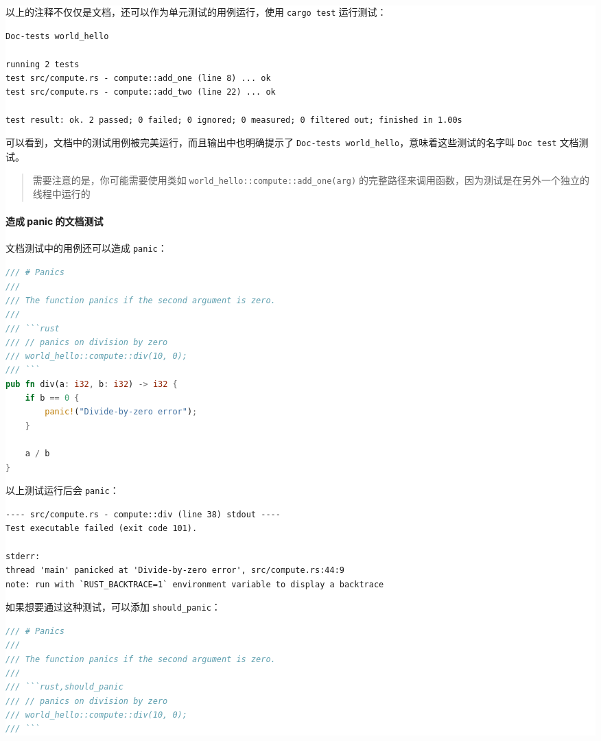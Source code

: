 以上的注释不仅仅是文档，还可以作为单元测试的用例运行，使用 `cargo test` 运行测试：
```console
Doc-tests world_hello

running 2 tests
test src/compute.rs - compute::add_one (line 8) ... ok
test src/compute.rs - compute::add_two (line 22) ... ok

test result: ok. 2 passed; 0 failed; 0 ignored; 0 measured; 0 filtered out; finished in 1.00s
```

可以看到，文档中的测试用例被完美运行，而且输出中也明确提示了 `Doc-tests world_hello`，意味着这些测试的名字叫 `Doc test` 文档测试。

> 需要注意的是，你可能需要使用类如 `world_hello::compute::add_one(arg)` 的完整路径来调用函数，因为测试是在另外一个独立的线程中运行的

#### 造成 panic 的文档测试
文档测试中的用例还可以造成 `panic`：
```rust
/// # Panics
///
/// The function panics if the second argument is zero.
///
/// ```rust
/// // panics on division by zero
/// world_hello::compute::div(10, 0);
/// ```
pub fn div(a: i32, b: i32) -> i32 {
    if b == 0 {
        panic!("Divide-by-zero error");
    }

    a / b
}
```
以上测试运行后会 `panic`：
```console
---- src/compute.rs - compute::div (line 38) stdout ----
Test executable failed (exit code 101).

stderr:
thread 'main' panicked at 'Divide-by-zero error', src/compute.rs:44:9
note: run with `RUST_BACKTRACE=1` environment variable to display a backtrace
```

如果想要通过这种测试，可以添加 `should_panic`：
```rust
/// # Panics
///
/// The function panics if the second argument is zero.
///
/// ```rust,should_panic
/// // panics on division by zero
/// world_hello::compute::div(10, 0);
/// ```
```

